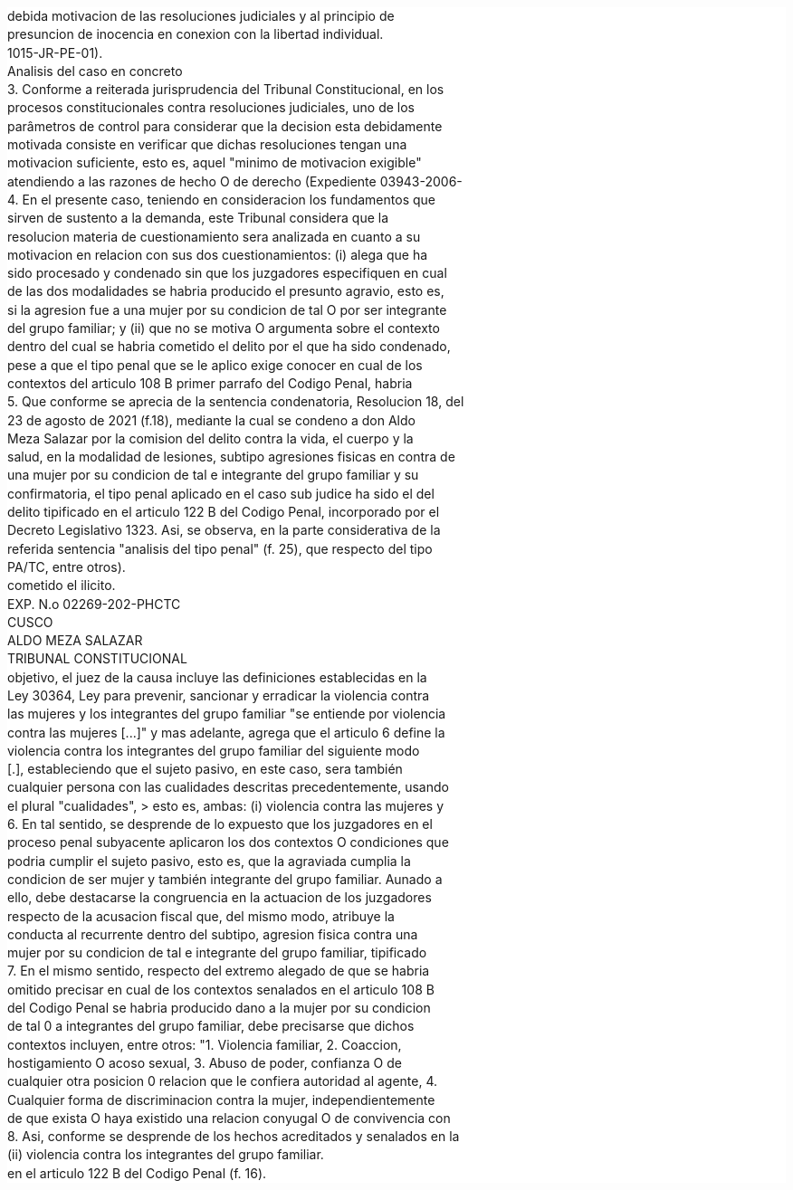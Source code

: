debida motivacion de las resoluciones judiciales y al principio de  
presuncion de inocencia en conexion con la libertad individual.  
1015-JR-PE-01).  
Analisis del caso en concreto  
3. Conforme a reiterada jurisprudencia del Tribunal Constitucional, en los  
procesos constitucionales contra resoluciones judiciales, uno de los  
parâmetros de control para considerar que la decision esta debidamente  
motivada consiste en verificar que dichas resoluciones tengan una  
motivacion suficiente, esto es, aquel "minimo de motivacion exigible"  
atendiendo a las razones de hecho O de derecho (Expediente 03943-2006-  
4. En el presente caso, teniendo en consideracion los fundamentos que  
sirven de sustento a la demanda, este Tribunal considera que la  
resolucion materia de cuestionamiento sera analizada en cuanto a su  
motivacion en relacion con sus dos cuestionamientos: (i) alega que ha  
sido procesado y condenado sin que los juzgadores especifiquen en cual  
de las dos modalidades se habria producido el presunto agravio, esto es,  
si la agresion fue a una mujer por su condicion de tal O por ser integrante  
del grupo familiar; y (ii) que no se motiva O argumenta sobre el contexto  
dentro del cual se habria cometido el delito por el que ha sido condenado,  
pese a que el tipo penal que se le aplico exige conocer en cual de los  
contextos del articulo 108 B primer parrafo del Codigo Penal, habria  
5. Que conforme se aprecia de la sentencia condenatoria, Resolucion 18, del  
23 de agosto de 2021 (f.18), mediante la cual se condeno a don Aldo  
Meza Salazar por la comision del delito contra la vida, el cuerpo y la  
salud, en la modalidad de lesiones, subtipo agresiones fisicas en contra de  
una mujer por su condicion de tal e integrante del grupo familiar y su  
confirmatoria, el tipo penal aplicado en el caso sub judice ha sido el del  
delito tipificado en el articulo 122 B del Codigo Penal, incorporado por el  
Decreto Legislativo 1323. Asi, se observa, en la parte considerativa de la  
referida sentencia "analisis del tipo penal" (f. 25), que respecto del tipo  
PA/TC, entre otros).  
cometido el ilicito.  
EXP. N.o 02269-202-PHCTC  
CUSCO  
ALDO MEZA SALAZAR  
TRIBUNAL CONSTITUCIONAL  
objetivo, el juez de la causa incluye las definiciones establecidas en la  
Ley 30364, Ley para prevenir, sancionar y erradicar la violencia contra  
las mujeres y los integrantes del grupo familiar "se entiende por violencia  
contra las mujeres [...]" y mas adelante, agrega que el articulo 6 define la  
violencia contra los integrantes del grupo familiar del siguiente modo  
[.], estableciendo que el sujeto pasivo, en este caso, sera también  
cualquier persona con las cualidades descritas precedentemente, usando  
el plural "cualidades", > esto es, ambas: (i) violencia contra las mujeres y  
6. En tal sentido, se desprende de lo expuesto que los juzgadores en el  
proceso penal subyacente aplicaron los dos contextos O condiciones que  
podria cumplir el sujeto pasivo, esto es, que la agraviada cumplia la  
condicion de ser mujer y también integrante del grupo familiar. Aunado a  
ello, debe destacarse la congruencia en la actuacion de los juzgadores  
respecto de la acusacion fiscal que, del mismo modo, atribuye la  
conducta al recurrente dentro del subtipo, agresion fisica contra una  
mujer por su condicion de tal e integrante del grupo familiar, tipificado  
7. En el mismo sentido, respecto del extremo alegado de que se habria  
omitido precisar en cual de los contextos senalados en el articulo 108 B  
del Codigo Penal se habria producido dano a la mujer por su condicion  
de tal 0 a integrantes del grupo familiar, debe precisarse que dichos  
contextos incluyen, entre otros: "1. Violencia familiar, 2. Coaccion,  
hostigamiento O acoso sexual, 3. Abuso de poder, confianza O de  
cualquier otra posicion 0 relacion que le confiera autoridad al agente, 4.  
Cualquier forma de discriminacion contra la mujer, independientemente  
de que exista O haya existido una relacion conyugal O de convivencia con  
8. Asi, conforme se desprende de los hechos acreditados y senalados en la  
(ii) violencia contra los integrantes del grupo familiar.  
en el articulo 122 B del Codigo Penal (f. 16).  